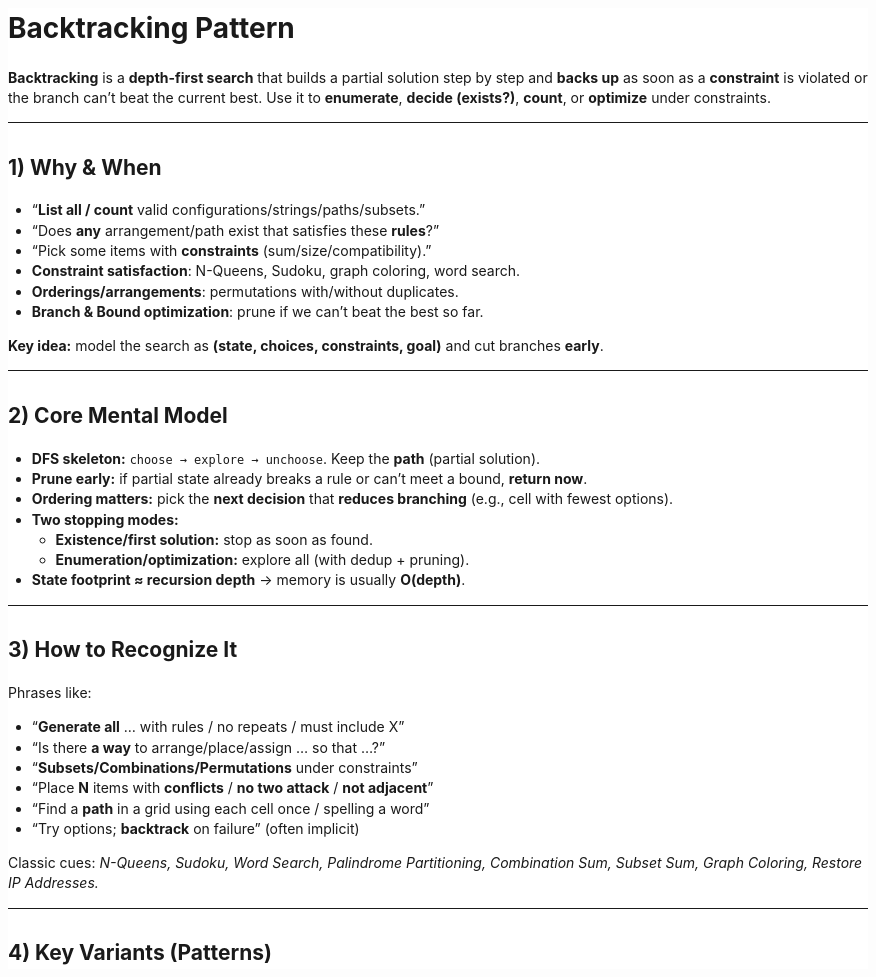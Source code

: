 # Backtracking Pattern

**Backtracking** is a **depth-first search** that builds a partial solution step by step and **backs up** as soon as a **constraint** is violated or the branch can’t beat the current best. Use it to **enumerate**, **decide (exists?)**, **count**, or **optimize** under constraints.

---

## 1) Why & When

- “**List all / count** valid configurations/strings/paths/subsets.”  
- “Does **any** arrangement/path exist that satisfies these **rules**?”  
- “Pick some items with **constraints** (sum/size/compatibility).”  
- **Constraint satisfaction**: N-Queens, Sudoku, graph coloring, word search.  
- **Orderings/arrangements**: permutations with/without duplicates.  
- **Branch & Bound optimization**: prune if we can’t beat the best so far.

**Key idea:** model the search as **(state, choices, constraints, goal)** and cut branches **early**.

---

## 2) Core Mental Model

- **DFS skeleton:** `choose → explore → unchoose`. Keep the **path** (partial solution).  
- **Prune early:** if partial state already breaks a rule or can’t meet a bound, **return now**.  
- **Ordering matters:** pick the **next decision** that **reduces branching** (e.g., cell with fewest options).  
- **Two stopping modes:**  
  - **Existence/first solution:** stop as soon as found.  
  - **Enumeration/optimization:** explore all (with dedup + pruning).  
- **State footprint ≈ recursion depth** → memory is usually **O(depth)**.

---

## 3) How to Recognize It

Phrases like:
- “**Generate all** … with rules / no repeats / must include X”  
- “Is there **a way** to arrange/place/assign … so that …?”  
- “**Subsets/Combinations/Permutations** under constraints”  
- “Place **N** items with **conflicts** / **no two attack** / **not adjacent**”  
- “Find a **path** in a grid using each cell once / spelling a word”  
- “Try options; **backtrack** on failure” (often implicit)

Classic cues: *N-Queens, Sudoku, Word Search, Palindrome Partitioning, Combination Sum, Subset Sum, Graph Coloring, Restore IP Addresses.*

---

## 4) Key Variants (Patterns)
